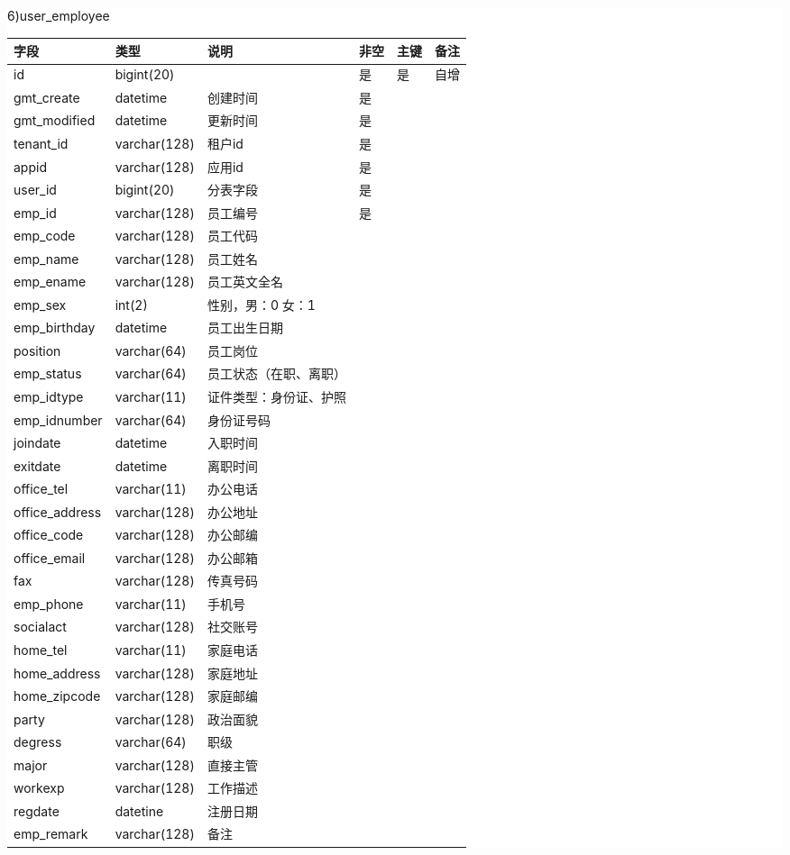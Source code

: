 6)user\_employee

| 字段 | 类型 | 说明 | 非空 | 主键 | 备注 |
| :--- | :--- | :--- | :--- | :--- | :--- |
| id | bigint(20) |   | 是 | 是 | 自增 |
| gmt_create | datetime | 创建时间 | 是 |   |   |
| gmt_modified | datetime | 更新时间 | 是 |   |   |
| tenant\_id | varchar(128) | 租户id | 是 |  |   |
| appid | varchar(128) | 应用id | 是 |   |   |
| user\_id | bigint(20) | 分表字段 | 是 |  |   |
| emp\_id | varchar(128) | 员工编号 | 是 |  |   |
| emp\_code | varchar(128) | 员工代码 |   |   |   |
| emp\_name | varchar(128) | 员工姓名 |   |   |   |
| emp\_ename | varchar(128) | 员工英文全名 |   |   |   |
| emp\_sex | int(2) | 性别，男：0 女：1 |   |   |   |
| emp\_birthday | datetime | 员工出生日期 |   |   |   |
| position | varchar(64) | 员工岗位 |   |   |   |
| emp\_status | varchar(64) | 员工状态（在职、离职） |   |   |   |
| emp\_idtype | varchar(11) | 证件类型：身份证、护照 |   |   |   |
| emp\_idnumber | varchar(64) | 身份证号码 |   |   |   |
| joindate | datetime | 入职时间 |   |   |   |
| exitdate | datetime | 离职时间 |   |   |   |
| office\_tel | varchar(11) | 办公电话 |   |   |   |
| office\_address | varchar(128) | 办公地址 |   |   |   |
| office\_code | varchar(128) | 办公邮编 |   |   |   |
| office\_email | varchar(128) | 办公邮箱 |   |   |   |
| fax | varchar(128) | 传真号码 |   |   |   |
| emp\_phone | varchar(11) | 手机号 |   |   |   |
| socialact | varchar(128) | 社交账号 |   |   |   |
| home\_tel | varchar(11) | 家庭电话 |   |   |   |
| home\_address | varchar(128) | 家庭地址 |   |   |   |
| home\_zipcode | varchar(128) | 家庭邮编 |   |   |   |
| party | varchar(128) | 政治面貌 |   |   |   |
| degress | varchar(64) | 职级 |   |   |   |
| major | varchar(128) | 直接主管 |   |   |   |
| workexp | varchar(128) | 工作描述 |   |   |   |
| regdate | datetine | 注册日期 |   |   |   |
| emp\_remark | varchar(128) | 备注 |   |   |   |
